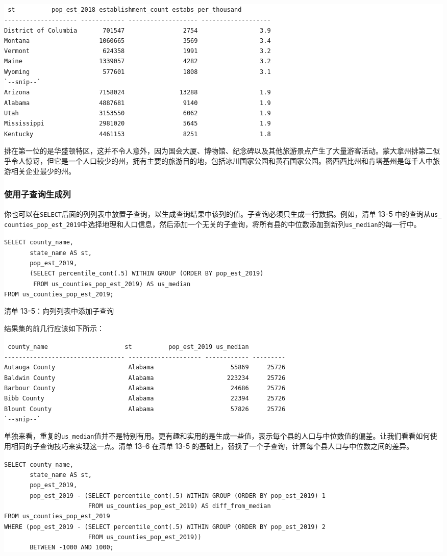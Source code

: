 ```
 st          pop_est_2018 establishment_count estabs_per_thousand
-------------------- ------------ ------------------- -------------------
District of Columbia       701547                2754                 3.9
Montana                   1060665                3569                 3.4
Vermont                    624358                1991                 3.2
Maine                     1339057                4282                 3.2
Wyoming                    577601                1808                 3.1
`--snip--`
Arizona                   7158024               13288                 1.9
Alabama                   4887681                9140                 1.9
Utah                      3153550                6062                 1.9
Mississippi               2981020                5645                 1.9
Kentucky                  4461153                8251                 1.8
```

排在第一位的是华盛顿特区，这并不令人意外，因为国会大厦、博物馆、纪念碑以及其他旅游景点产生了大量游客活动。蒙大拿州排第二似乎令人惊讶，但它是一个人口较少的州，拥有主要的旅游目的地，包括冰川国家公园和黄石国家公园。密西西比州和肯塔基州是每千人中旅游相关企业最少的州。

### 使用子查询生成列

你也可以在`SELECT`后面的列列表中放置子查询，以生成查询结果中该列的值。子查询必须只生成一行数据。例如，清单 13-5 中的查询从`us_counties_pop_est_2019`中选择地理和人口信息，然后添加一个无关的子查询，将所有县的中位数添加到新列`us_median`的每一行中。

```
SELECT county_name,
       state_name AS st,
       pop_est_2019,
       (SELECT percentile_cont(.5) WITHIN GROUP (ORDER BY pop_est_2019)
        FROM us_counties_pop_est_2019) AS us_median
FROM us_counties_pop_est_2019;
```

清单 13-5：向列列表中添加子查询

结果集的前几行应该如下所示：

```
 county_name                     st          pop_est_2019 us_median
--------------------------------- -------------------- ------------ ---------
Autauga County                    Alabama                     55869     25726
Baldwin County                    Alabama                    223234     25726
Barbour County                    Alabama                     24686     25726
Bibb County                       Alabama                     22394     25726
Blount County                     Alabama                     57826     25726
`--snip--`
```

单独来看，重复的`us_median`值并不是特别有用。更有趣和实用的是生成一些值，表示每个县的人口与中位数值的偏差。让我们看看如何使用相同的子查询技巧来实现这一点。清单 13-6 在清单 13-5 的基础上，替换了一个子查询，计算每个县人口与中位数之间的差异。

```
SELECT county_name,
       state_name AS st,
       pop_est_2019,
       pop_est_2019 - (SELECT percentile_cont(.5) WITHIN GROUP (ORDER BY pop_est_2019) 1
                       FROM us_counties_pop_est_2019) AS diff_from_median
FROM us_counties_pop_est_2019
WHERE (pop_est_2019 - (SELECT percentile_cont(.5) WITHIN GROUP (ORDER BY pop_est_2019) 2
                       FROM us_counties_pop_est_2019))
       BETWEEN -1000 AND 1000;
```

